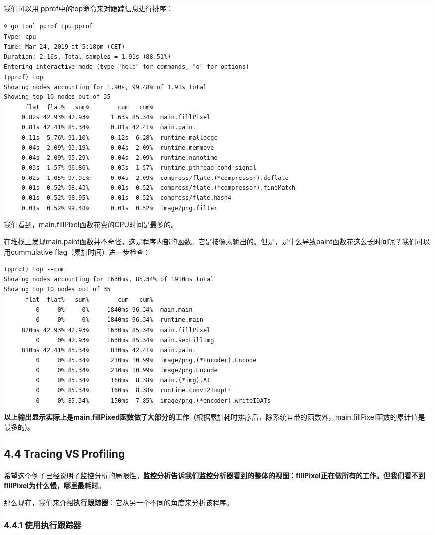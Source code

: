 我们可以用 pprof中的top命令来对跟踪信息进行排序：

```shell
% go tool pprof cpu.pprof
Type: cpu
Time: Mar 24, 2019 at 5:18pm (CET)
Duration: 2.16s, Total samples = 1.91s (88.51%)
Entering interactive mode (type "help" for commands, "o" for options)
(pprof) top
Showing nodes accounting for 1.90s, 99.48% of 1.91s total
Showing top 10 nodes out of 35
      flat  flat%   sum%        cum   cum%
     0.82s 42.93% 42.93%      1.63s 85.34%  main.fillPixel
     0.81s 42.41% 85.34%      0.81s 42.41%  main.paint
     0.11s  5.76% 91.10%      0.12s  6.28%  runtime.mallocgc
     0.04s  2.09% 93.19%      0.04s  2.09%  runtime.memmove
     0.04s  2.09% 95.29%      0.04s  2.09%  runtime.nanotime
     0.03s  1.57% 96.86%      0.03s  1.57%  runtime.pthread_cond_signal
     0.02s  1.05% 97.91%      0.04s  2.09%  compress/flate.(*compressor).deflate
     0.01s  0.52% 98.43%      0.01s  0.52%  compress/flate.(*compressor).findMatch
     0.01s  0.52% 98.95%      0.01s  0.52%  compress/flate.hash4
     0.01s  0.52% 99.48%      0.01s  0.52%  image/png.filter
```

我们看到，main.fillPixel函数花费的CPU时间是最多的。

在堆栈上发现main.paint函数并不奇怪，这是程序内部的函数。它是按像素输出的。但是，是什么导致paint函数花这么长时间呢？我们可以用cummulative flag（累加时间）进一步检查：

```golang
(pprof) top --cum
Showing nodes accounting for 1630ms, 85.34% of 1910ms total
Showing top 10 nodes out of 35
      flat  flat%   sum%        cum   cum%
         0     0%     0%     1840ms 96.34%  main.main
         0     0%     0%     1840ms 96.34%  runtime.main
     820ms 42.93% 42.93%     1630ms 85.34%  main.fillPixel
         0     0% 42.93%     1630ms 85.34%  main.seqFillImg
     810ms 42.41% 85.34%      810ms 42.41%  main.paint
         0     0% 85.34%      210ms 10.99%  image/png.(*Encoder).Encode
         0     0% 85.34%      210ms 10.99%  image/png.Encode
         0     0% 85.34%      160ms  8.38%  main.(*img).At
         0     0% 85.34%      160ms  8.38%  runtime.convT2Inoptr
         0     0% 85.34%      150ms  7.85%  image/png.(*encoder).writeIDATs
```

**以上输出显示实际上是main.fillPixed函数做了大部分的工作**（根据累加耗时排序后，除系统自带的函数外，main.fillPixel函数的累计值是最多的)。

## 4.4 Tracing VS Profiling

希望这个例子已经说明了监控分析的局限性。**监控分析告诉我们监控分析器看到的整体的视图：fillPixel正在做所有的工作。但我们看不到fillPixel为什么慢，哪里最耗时**。

那么现在，我们来介绍**执行跟踪器**：它从另一个不同的角度来分析该程序。

### 4.4.1 使用执行跟踪器
